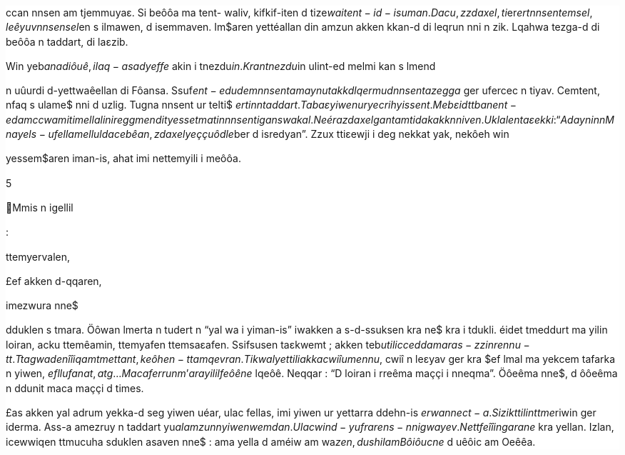 ccan  nnsen  am  tjemmuyaε.  Si  beôôa  ma  tent-
waliv, kifkif-iten d tize$wa i tent-id-isuman. D acu, 
zzdaxel,  ti$er$ert  nnsen  temsel,  leêyuv  nnsen 
sel$en  s 
ilmawen,  d 
isemmaven. Im$aren yettéallan din amzun akken 
kkan-d di leqrun nni n zik. 
Lqahwa tezga-d di beôôa n taddart, di laεzib. 
 
Win  yeb$an  ad  iôuê,  ilaq-as  ad  yeffe$  akin  i 
tnezdu$in. 
Kra n tnezdu$in ulint-ed melmi kan s lmend 
 
n  uûurdi  d-yettwaêellan  di  Fôansa.  Ssuf$ent-ed 
udem  nnsent  amaynut  akk  d  lqermud  nnsent 
azegga$  ger  ufercec  n  tiyav.  Cemtent,  nfaq  s 
ulame$ nni d uzlig. Tugna nnsent ur telti$ $er tin n 
taddart.  Tabaε  yiwen  ur  yecrih  yissent.  Mebεid 
ttbanent-ed  am  ccwami  timellalin  ireggmen  di 
tyessetmatin  nnsent  igan  s  wakal.  Neéra  zdaxel 
gant  am  tidak  akk  nniven.  Uklalent  aεekki  : 
“Adaynin  n  Mnayel  s-ufella  mellul  d  acebêan, 
zdaxel yeççuô d le$ber d isredyan”. 
Zzux  ttiεewji  i  deg  nekkat  yak,  nekôeh  win 
 
yessem$aren iman-is, ahat imi nettemyili i meôôa.  

 

5 

Mmis n igellil 

: 

ttemyervalen, 

£ef  akken  d-qqaren, 

imezwura  nne$ 
 
dduklen s tmara. Öôwan lmerta n tudert n “yal wa i 
yiman-is”  iwakken  a  s-d-ssuksen  kra  ne$  kra  i 
tdukli.  éidet  tmeddurt  ma  yilin 
loiran,  acku 
ttemêamin, 
ttemyafen 
ttemsaεafen.  Ssifsusen  taεkwemt  ;  akken  teb$u 
tili  ccedda  ma  ra  s-zzin  rennu-tt.  Ttagwaden  îîiq 
am  tmettant,  keôhen-tt  am  qevran.  Tikwal  yettili 
akka cwiî umennu$, cwiî n leεyav ger kra $ef lmal 
ma  yekcem  tafarka  n  yiwen,  $ef  llufanat,  atg… 
Maca ferrun m’ara yili lfeôê ne$ lqeôê. Neqqar : “D 
loiran i rreêma maççi i nneqma”. Öôeêma nne$, d 
ôôeêma n ddunit maca maççi d times.  
 
£as  akken  yal  adrum  yekka-d  seg  yiwen 
uéar,  ulac  fellas,  imi  yiwen  ur  yettarra  ddehn-is 
$er wannect-a. Si zik ttilint tme$riwin ger iderma. 
Ass-a  amezruy  n  taddart  yu$al  amzun  n  yiwen 
wemdan.  Ulac  win  d-yufraren  s-nnig  wayev. 
Nettfeîîin  garane$  kra  yellan.  Izlan,  icewwiqen 
ttmucuha  sduklen  asaven  nne$  :  ama  yella  d 
améiw  am  wa$zen,  d  ushil  am  Bôiôuc  ne$  d  uêôic 
am Oeêêa. 
 
